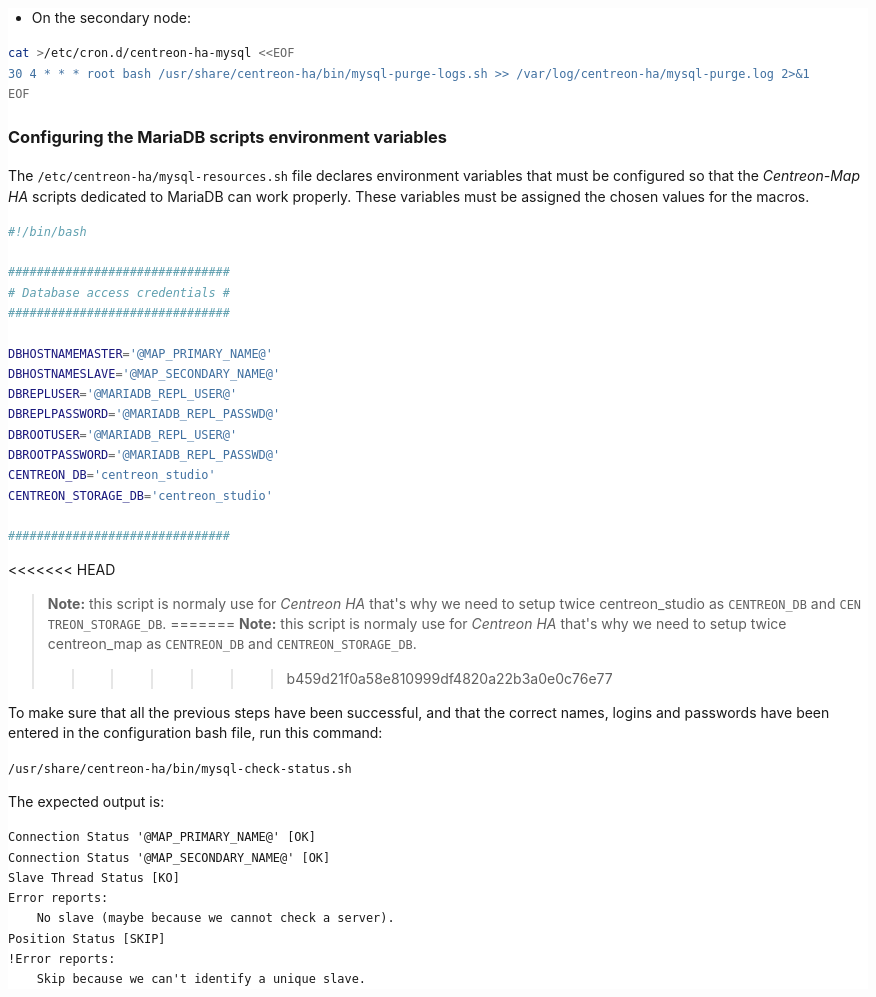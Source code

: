 * On the secondary node:

```bash
cat >/etc/cron.d/centreon-ha-mysql <<EOF
30 4 * * * root bash /usr/share/centreon-ha/bin/mysql-purge-logs.sh >> /var/log/centreon-ha/mysql-purge.log 2>&1
EOF
```

### Configuring the MariaDB scripts environment variables

The `/etc/centreon-ha/mysql-resources.sh` file declares environment variables that must be configured so that the *Centreon-Map HA* scripts dedicated to MariaDB can work properly. These variables must be assigned the chosen values for the macros.

```bash
#!/bin/bash

###############################
# Database access credentials #
###############################

DBHOSTNAMEMASTER='@MAP_PRIMARY_NAME@'
DBHOSTNAMESLAVE='@MAP_SECONDARY_NAME@'
DBREPLUSER='@MARIADB_REPL_USER@'
DBREPLPASSWORD='@MARIADB_REPL_PASSWD@'
DBROOTUSER='@MARIADB_REPL_USER@'
DBROOTPASSWORD='@MARIADB_REPL_PASSWD@'
CENTREON_DB='centreon_studio'
CENTREON_STORAGE_DB='centreon_studio'

###############################
```

<<<<<<< HEAD
> **Note:** this script is normaly use for *Centreon HA* that's why we need to setup twice centreon_studio as `CENTREON_DB` and `CENTREON_STORAGE_DB`.
=======
> **Note:** this script is normaly use for *Centreon HA* that's why we need to setup twice centreon_map as `CENTREON_DB` and `CENTREON_STORAGE_DB`.
>>>>>>> b459d21f0a58e810999df4820a22b3a0e0c76e77


To make sure that all the previous steps have been successful, and that the correct names, logins and passwords have been entered in the configuration bash file, run this command:

```bash
/usr/share/centreon-ha/bin/mysql-check-status.sh
```

The expected output is:

```text
Connection Status '@MAP_PRIMARY_NAME@' [OK]
Connection Status '@MAP_SECONDARY_NAME@' [OK]
Slave Thread Status [KO]
Error reports:
    No slave (maybe because we cannot check a server).
Position Status [SKIP]
!Error reports:
    Skip because we can't identify a unique slave.
```
